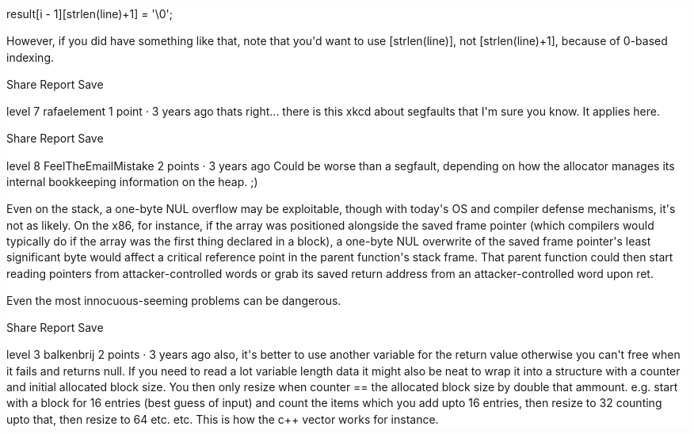 result[i - 1][strlen(line)+1] = '\0';

However, if you did have something like that, note that you'd want to use [strlen(line)], not [strlen(line)+1], because of 0-based indexing.

Share
Report
Save


level 7
rafaelement
1 point
·
3 years ago
thats right... there is this xkcd about segfaults that I'm sure you know. It applies here.

Share
Report
Save


level 8
FeelTheEmailMistake
2 points
·
3 years ago
Could be worse than a segfault, depending on how the allocator manages its internal bookkeeping information on the heap. ;)

Even on the stack, a one-byte NUL overflow may be exploitable, though with today's OS and compiler defense mechanisms, it's not as likely. On the x86, for instance, if the array was positioned alongside the saved frame pointer (which compilers would typically do if the array was the first thing declared in a block), a one-byte NUL overwrite of the saved frame pointer's least significant byte would affect a critical reference point in the parent function's stack frame. That parent function could then start reading pointers from attacker-controlled words or grab its saved return address from an attacker-controlled word upon ret.

Even the most innocuous-seeming problems can be dangerous.

Share
Report
Save


level 3
balkenbrij
2 points
·
3 years ago
also, it's better to use another variable for the return value otherwise you can't free when it fails and returns null. If you need to read a lot variable length data it might also be neat to wrap it into a structure with a counter and initial allocated block size. You then only resize when counter == the allocated block size by double that ammount. e.g. start with a block for 16 entries (best guess of input) and count the items which you add upto 16 entries, then resize to 32 counting upto that, then resize to 64 etc. etc. This is how the c++ vector works for instance.
